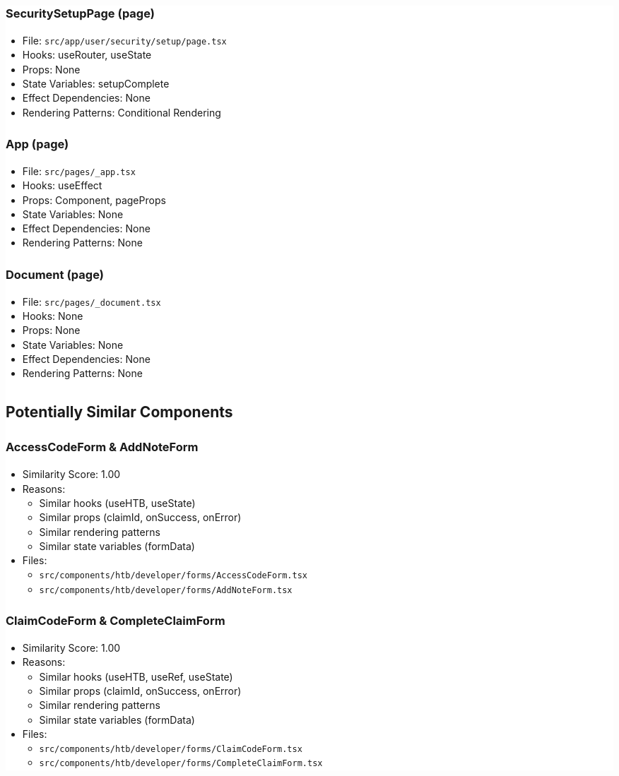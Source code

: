 ### SecuritySetupPage (page)

- File: `src/app/user/security/setup/page.tsx`
- Hooks: useRouter, useState
- Props: None
- State Variables: setupComplete
- Effect Dependencies: None
- Rendering Patterns: Conditional Rendering

### App (page)

- File: `src/pages/_app.tsx`
- Hooks: useEffect
- Props: Component, pageProps
- State Variables: None
- Effect Dependencies: None
- Rendering Patterns: None

### Document (page)

- File: `src/pages/_document.tsx`
- Hooks: None
- Props: None
- State Variables: None
- Effect Dependencies: None
- Rendering Patterns: None

## Potentially Similar Components

### AccessCodeForm & AddNoteForm

- Similarity Score: 1.00
- Reasons:
  - Similar hooks (useHTB, useState)
  - Similar props (claimId, onSuccess, onError)
  - Similar rendering patterns
  - Similar state variables (formData)
- Files:
  - `src/components/htb/developer/forms/AccessCodeForm.tsx`
  - `src/components/htb/developer/forms/AddNoteForm.tsx`

### ClaimCodeForm & CompleteClaimForm

- Similarity Score: 1.00
- Reasons:
  - Similar hooks (useHTB, useRef, useState)
  - Similar props (claimId, onSuccess, onError)
  - Similar rendering patterns
  - Similar state variables (formData)
- Files:
  - `src/components/htb/developer/forms/ClaimCodeForm.tsx`
  - `src/components/htb/developer/forms/CompleteClaimForm.tsx`

